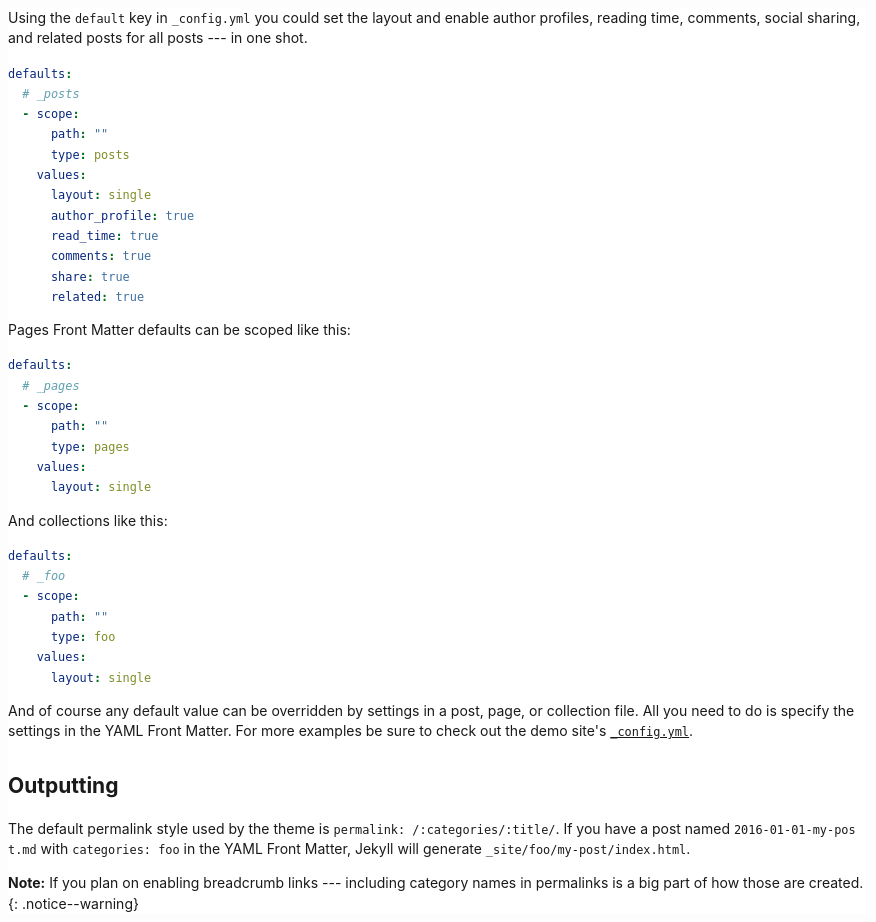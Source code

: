 Using the `default` key in `_config.yml` you could set the layout and enable author profiles, reading time, comments, social sharing, and related posts for all posts --- in one shot.

```yaml
defaults:
  # _posts
  - scope:
      path: ""
      type: posts
    values:
      layout: single
      author_profile: true
      read_time: true
      comments: true
      share: true
      related: true
```

Pages Front Matter defaults can be scoped like this:

```yaml
defaults:
  # _pages
  - scope:
      path: ""
      type: pages
    values:
      layout: single
```

And collections like this:

```yaml
defaults:
  # _foo
  - scope:
      path: ""
      type: foo
    values:
      layout: single
```

And of course any default value can be overridden by settings in a post, page, or collection file. All you need to do is specify the settings in the YAML Front Matter. For more examples be sure to check out the demo site's [`_config.yml`](https://github.com/mmistakes/minimal-mistakes/blob/master/_config.yml).

## Outputting

The default permalink style used by the theme is `permalink: /:categories/:title/`. If you have a post named `2016-01-01-my-post.md` with `categories: foo` in the YAML Front Matter, Jekyll will generate `_site/foo/my-post/index.html`.

**Note:** If you plan on enabling breadcrumb links --- including category names in permalinks is a big part of how those are created.
{: .notice--warning}
